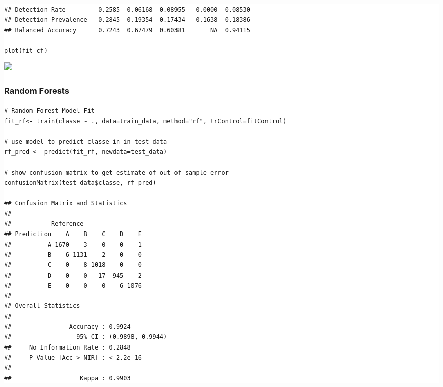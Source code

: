     ## Detection Rate         0.2585  0.06168  0.08955   0.0000  0.08530
    ## Detection Prevalence   0.2845  0.19354  0.17434   0.1638  0.18386
    ## Balanced Accuracy      0.7243  0.67479  0.60381       NA  0.94115

    plot(fit_cf)

![](writup_files/figure-markdown_strict/unnamed-chunk-11-1.png)

### Random Forests

    # Random Forest Model Fit
    fit_rf<- train(classe ~ ., data=train_data, method="rf", trControl=fitControl)

    # use model to predict classe in in test_data
    rf_pred <- predict(fit_rf, newdata=test_data)

    # show confusion matrix to get estimate of out-of-sample error
    confusionMatrix(test_data$classe, rf_pred)

    ## Confusion Matrix and Statistics
    ## 
    ##           Reference
    ## Prediction    A    B    C    D    E
    ##          A 1670    3    0    0    1
    ##          B    6 1131    2    0    0
    ##          C    0    8 1018    0    0
    ##          D    0    0   17  945    2
    ##          E    0    0    0    6 1076
    ## 
    ## Overall Statistics
    ##                                           
    ##                Accuracy : 0.9924          
    ##                  95% CI : (0.9898, 0.9944)
    ##     No Information Rate : 0.2848          
    ##     P-Value [Acc > NIR] : < 2.2e-16       
    ##                                           
    ##                   Kappa : 0.9903          